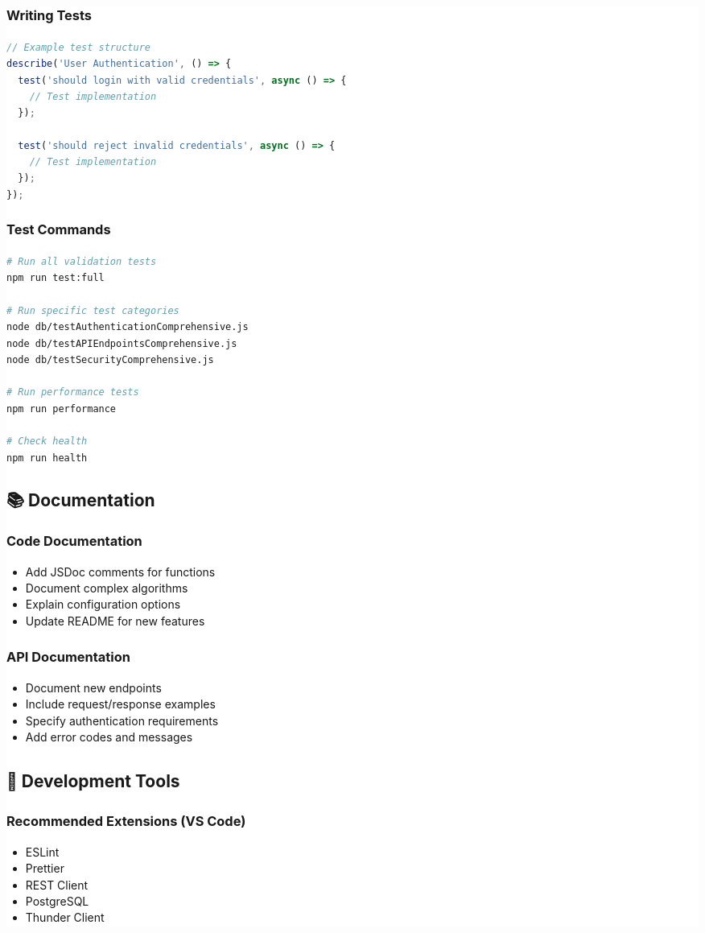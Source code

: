 ### Writing Tests
```javascript
// Example test structure
describe('User Authentication', () => {
  test('should login with valid credentials', async () => {
    // Test implementation
  });
  
  test('should reject invalid credentials', async () => {
    // Test implementation
  });
});
```

### Test Commands
```bash
# Run all validation tests
npm run test:full

# Run specific test categories
node db/testAuthenticationComprehensive.js
node db/testAPIEndpointsComprehensive.js
node db/testSecurityComprehensive.js

# Run performance tests
npm run performance

# Check health
npm run health
```

## 📚 Documentation

### Code Documentation
- Add JSDoc comments for functions
- Document complex algorithms
- Explain configuration options
- Update README for new features

### API Documentation
- Document new endpoints
- Include request/response examples
- Specify authentication requirements
- Add error codes and messages

## 🔧 Development Tools

### Recommended Extensions (VS Code)
- ESLint
- Prettier
- REST Client
- PostgreSQL
- Thunder Client
